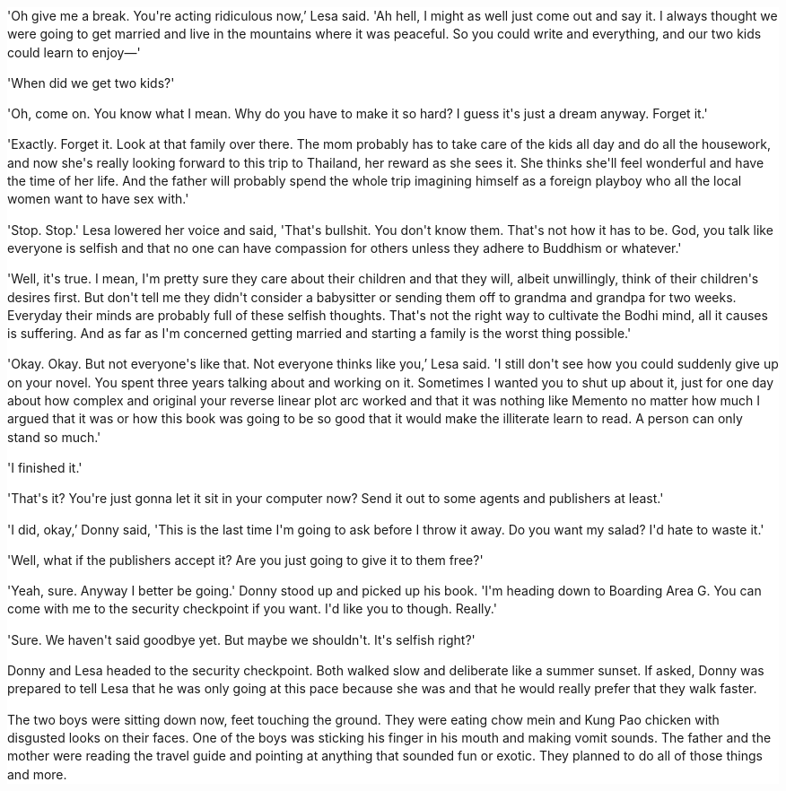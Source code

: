 'Oh give me a break. You're acting ridiculous now,’ Lesa said. 'Ah hell, I might as well just come out and say it. I always thought we were going to get married and live in the mountains where it was peaceful. So you could write and everything, and our two kids could learn to enjoy—'

'When did we get two kids?'

'Oh, come on. You know what I mean. Why do you have to make it so hard? I guess it's just a dream anyway. Forget it.'

'Exactly. Forget it. Look at that family over there. The mom probably has to take care of the kids all day and do all the housework, and now she's really looking forward to this trip to Thailand, her reward as she sees it. She thinks she'll feel wonderful and have the time of her life. And the father will probably spend the whole trip imagining himself as a foreign playboy who all the local women want to have sex with.'

'Stop. Stop.' Lesa lowered her voice and said, 'That's bullshit. You don't know them. That's not how it has to be. God, you talk like everyone is selfish and that no one can have compassion for others unless they adhere to Buddhism or whatever.'

'Well, it's true. I mean, I'm pretty sure they care about their children and that they will, albeit unwillingly, think of their children's desires first. But don't tell me they didn't consider a babysitter or sending them off to grandma and grandpa for two weeks. Everyday their minds are probably full of these selfish thoughts. That's not the right way to cultivate the Bodhi mind, all it causes is suffering. And as far as I'm concerned getting married and starting a family is the worst thing possible.'

'Okay. Okay. But not everyone's like that. Not everyone thinks like you,’ Lesa said. 'I still don't see how you could suddenly give up on your novel. You spent three years talking about and working on it. Sometimes I wanted you to shut up about it, just for one day about how complex and original your reverse linear plot arc worked and that it was nothing like Memento no matter how much I argued that it was or how this book was going to be so good that it would make the illiterate learn to read. A person can only stand so much.'

'I finished it.'

'That's it? You're just gonna let it sit in your computer now? Send it out to some agents and publishers at least.'

'I did, okay,’ Donny said, 'This is the last time I'm going to ask before I throw it away. Do you want my salad? I'd hate to waste it.'

'Well, what if the publishers accept it? Are you just going to give it to them free?'

'Yeah, sure. Anyway I better be going.' Donny stood up and picked up his book. 'I'm heading down to Boarding Area G. You can come with me to the security checkpoint if you want. I'd like you to though. Really.'

'Sure. We haven't said goodbye yet. But maybe we shouldn't. It's selfish right?'

Donny and Lesa headed to the security checkpoint. Both walked slow and deliberate like a summer sunset. If asked, Donny was prepared to tell Lesa that he was only going at this pace because she was and that he would really prefer that they walk faster.

The two boys were sitting down now, feet touching the ground. They were eating chow mein and Kung Pao chicken with disgusted looks on their faces. One of the boys was sticking his finger in his mouth and making vomit sounds. The father and the mother were reading the travel guide and pointing at anything that sounded fun or exotic. They planned to do all of those things and more.
